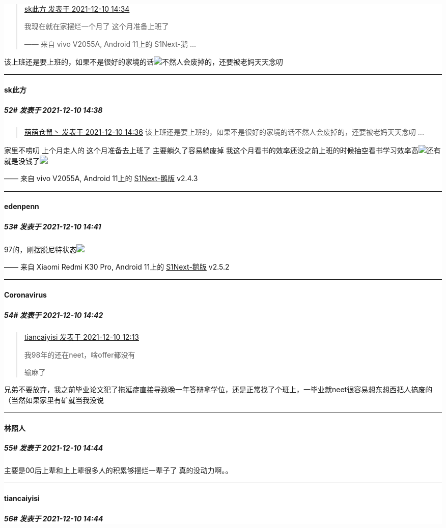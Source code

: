<blockquote><a href="httphttps://bbs.saraba1st.com/2b/forum.php?mod=redirect&amp;goto=findpost&amp;pid=53881608&amp;ptid=2041727" target="_blank">sk此方 发表于 2021-12-10 14:34</a>

我现在就在家摆烂一个月了 这个月准备上班了

—— 来自 vivo V2055A, Android 11上的 S1Next-鹅 ...</blockquote>
该上班还是要上班的，如果不是很好的家境的话<img src="https://static.saraba1st.com/image/smiley/face2017/067.png" referrerpolicy="no-referrer">不然人会废掉的，还要被老妈天天念叨

*****

####  sk此方  
##### 52#       发表于 2021-12-10 14:38

<blockquote><a href="httphttps://bbs.saraba1st.com/2b/forum.php?mod=redirect&amp;goto=findpost&amp;pid=53881636&amp;ptid=2041727" target="_blank">萌萌仓鼠丶 发表于 2021-12-10 14:36</a>
该上班还是要上班的，如果不是很好的家境的话不然人会废掉的，还要被老妈天天念叨 ...</blockquote>
家里不唠叨 上个月走人的 这个月准备去上班了 主要躺久了容易躺废掉 我这个月看书的效率还没之前上班的时候抽空看书学习效率高<img src="https://static.saraba1st.com/image/smiley/face2017/009.gif" referrerpolicy="no-referrer">还有就是没钱了<img src="https://static.saraba1st.com/image/smiley/face2017/002.png" referrerpolicy="no-referrer">

—— 来自 vivo V2055A, Android 11上的 [S1Next-鹅版](https://github.com/ykrank/S1-Next/releases) v2.4.3

*****

####  edenpenn  
##### 53#       发表于 2021-12-10 14:41

97的，刚摆脱尼特状态<img src="https://static.saraba1st.com/image/smiley/face2017/009.gif" referrerpolicy="no-referrer">

—— 来自 Xiaomi Redmi K30 Pro, Android 11上的 [S1Next-鹅版](https://github.com/ykrank/S1-Next/releases) v2.5.2

*****

####  Coronavirus  
##### 54#       发表于 2021-12-10 14:42

<blockquote><a href="httphttps://bbs.saraba1st.com/2b/forum.php?mod=redirect&amp;goto=findpost&amp;pid=53879403&amp;ptid=2041727" target="_blank">tiancaiyisi 发表于 2021-12-10 12:13</a>

我98年的还在neet，啥offer都没有

输麻了</blockquote>
兄弟不要放弃，我之前毕业论文犯了拖延症直接导致晚一年答辩拿学位，还是正常找了个班上，一毕业就neet很容易想东想西把人搞废的（当然如果家里有矿就当我没说

*****

####  林照人  
##### 55#       发表于 2021-12-10 14:44

主要是00后上辈和上上辈很多人的积累够摆烂一辈子了 真的没动力啊。。

*****

####  tiancaiyisi  
##### 56#       发表于 2021-12-10 14:44
